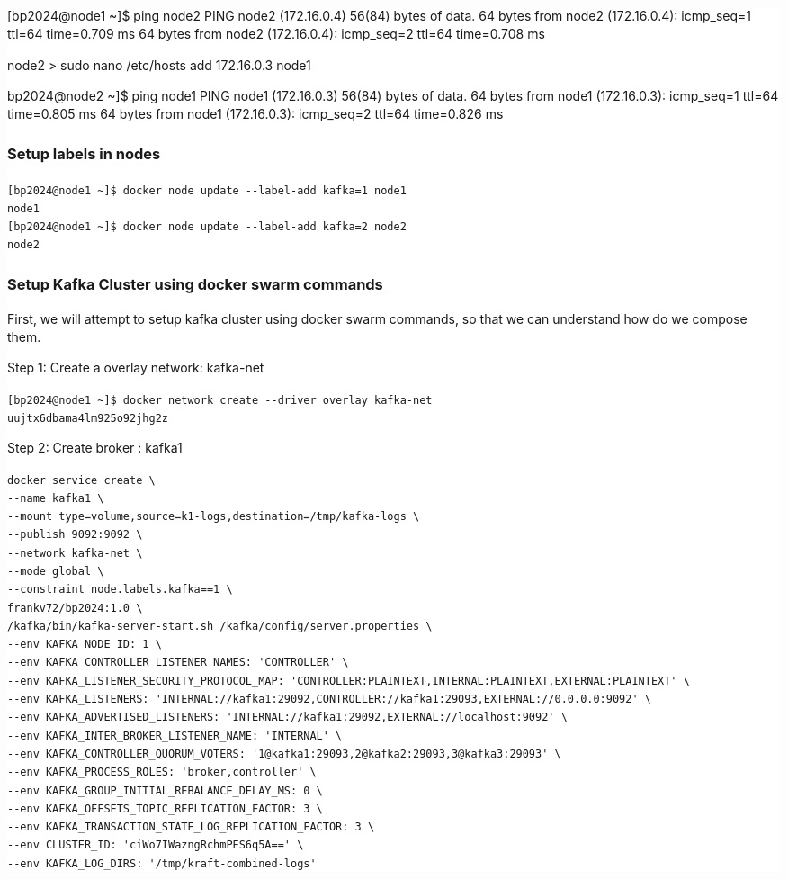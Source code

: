 [bp2024@node1 ~]$ ping node2
PING node2 (172.16.0.4) 56(84) bytes of data.
64 bytes from node2 (172.16.0.4): icmp_seq=1 ttl=64 time=0.709 ms
64 bytes from node2 (172.16.0.4): icmp_seq=2 ttl=64 time=0.708 ms

node2 > sudo nano /etc/hosts
add
172.16.0.3      node1

bp2024@node2 ~]$ ping node1
PING node1 (172.16.0.3) 56(84) bytes of data.
64 bytes from node1 (172.16.0.3): icmp_seq=1 ttl=64 time=0.805 ms
64 bytes from node1 (172.16.0.3): icmp_seq=2 ttl=64 time=0.826 ms

### Setup labels in nodes

```console
[bp2024@node1 ~]$ docker node update --label-add kafka=1 node1
node1
[bp2024@node1 ~]$ docker node update --label-add kafka=2 node2
node2
```

### Setup Kafka Cluster using docker swarm commands
First, we will attempt to setup kafka cluster using docker swarm commands, so that we can understand how do we compose them.

Step 1: Create a overlay network: kafka-net

```console
[bp2024@node1 ~]$ docker network create --driver overlay kafka-net
uujtx6dbama4lm925o92jhg2z
```

Step 2: Create broker : kafka1

```console
docker service create \
--name kafka1 \
--mount type=volume,source=k1-logs,destination=/tmp/kafka-logs \
--publish 9092:9092 \
--network kafka-net \
--mode global \
--constraint node.labels.kafka==1 \
frankv72/bp2024:1.0 \
/kafka/bin/kafka-server-start.sh /kafka/config/server.properties \
--env KAFKA_NODE_ID: 1 \
--env KAFKA_CONTROLLER_LISTENER_NAMES: 'CONTROLLER' \
--env KAFKA_LISTENER_SECURITY_PROTOCOL_MAP: 'CONTROLLER:PLAINTEXT,INTERNAL:PLAINTEXT,EXTERNAL:PLAINTEXT' \
--env KAFKA_LISTENERS: 'INTERNAL://kafka1:29092,CONTROLLER://kafka1:29093,EXTERNAL://0.0.0.0:9092' \
--env KAFKA_ADVERTISED_LISTENERS: 'INTERNAL://kafka1:29092,EXTERNAL://localhost:9092' \
--env KAFKA_INTER_BROKER_LISTENER_NAME: 'INTERNAL' \
--env KAFKA_CONTROLLER_QUORUM_VOTERS: '1@kafka1:29093,2@kafka2:29093,3@kafka3:29093' \
--env KAFKA_PROCESS_ROLES: 'broker,controller' \
--env KAFKA_GROUP_INITIAL_REBALANCE_DELAY_MS: 0 \
--env KAFKA_OFFSETS_TOPIC_REPLICATION_FACTOR: 3 \
--env KAFKA_TRANSACTION_STATE_LOG_REPLICATION_FACTOR: 3 \
--env CLUSTER_ID: 'ciWo7IWazngRchmPES6q5A==' \
--env KAFKA_LOG_DIRS: '/tmp/kraft-combined-logs' 
```
